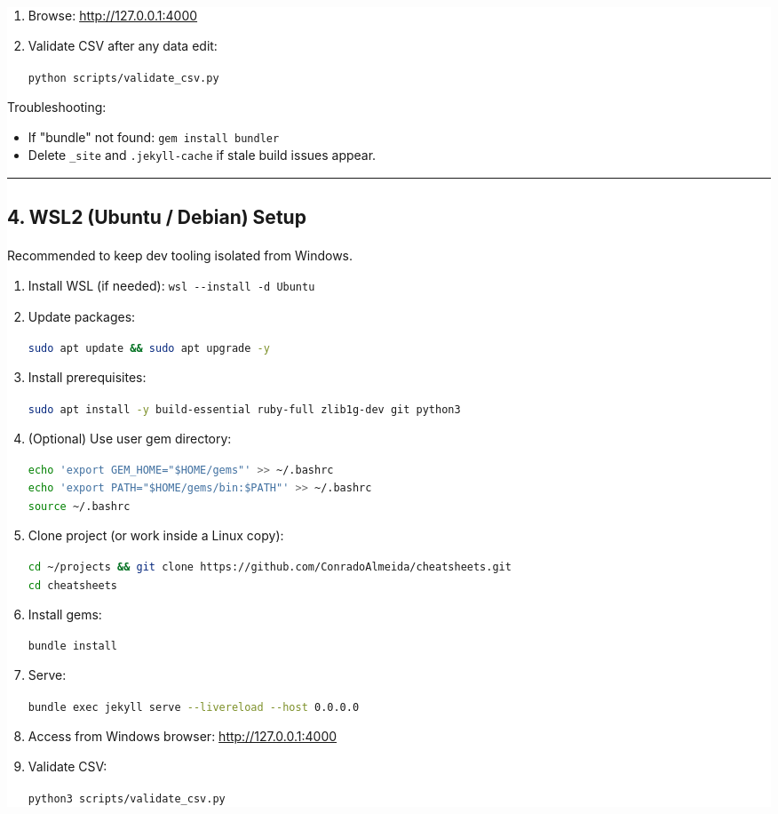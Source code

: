 1. Browse: <http://127.0.0.1:4000>
1. Validate CSV after any data edit:

   ```bash
   python scripts/validate_csv.py
   ```

Troubleshooting:

- If "bundle" not found: `gem install bundler`
- Delete `_site` and `.jekyll-cache` if stale build issues appear.

---

## 4. WSL2 (Ubuntu / Debian) Setup

Recommended to keep dev tooling isolated from Windows.

1. Install WSL (if needed): `wsl --install -d Ubuntu`
1. Update packages:

   ```bash
   sudo apt update && sudo apt upgrade -y
   ```

1. Install prerequisites:

   ```bash
   sudo apt install -y build-essential ruby-full zlib1g-dev git python3
   ```

1. (Optional) Use user gem directory:

   ```bash
   echo 'export GEM_HOME="$HOME/gems"' >> ~/.bashrc
   echo 'export PATH="$HOME/gems/bin:$PATH"' >> ~/.bashrc
   source ~/.bashrc
   ```

1. Clone project (or work inside a Linux copy):

   ```bash
   cd ~/projects && git clone https://github.com/ConradoAlmeida/cheatsheets.git
   cd cheatsheets
   ```

1. Install gems:

   ```bash
   bundle install
   ```

1. Serve:

   ```bash
   bundle exec jekyll serve --livereload --host 0.0.0.0
   ```

1. Access from Windows browser: <http://127.0.0.1:4000>
1. Validate CSV:

   ```bash
   python3 scripts/validate_csv.py
   ```
